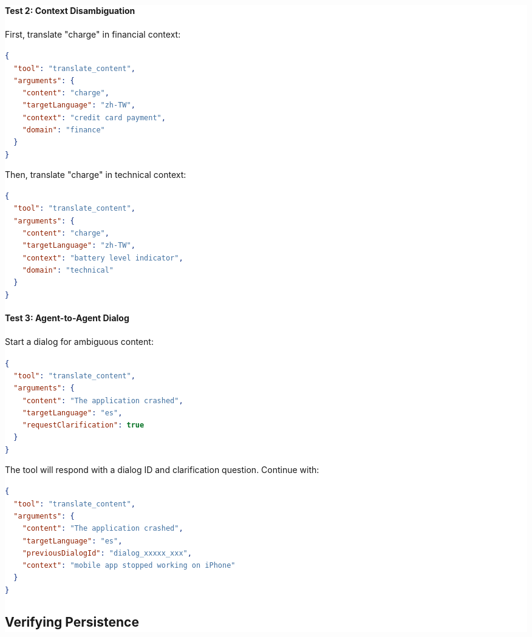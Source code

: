 #### Test 2: Context Disambiguation
First, translate "charge" in financial context:
```json
{
  "tool": "translate_content",
  "arguments": {
    "content": "charge",
    "targetLanguage": "zh-TW",
    "context": "credit card payment",
    "domain": "finance"
  }
}
```

Then, translate "charge" in technical context:
```json
{
  "tool": "translate_content",
  "arguments": {
    "content": "charge",
    "targetLanguage": "zh-TW",
    "context": "battery level indicator",
    "domain": "technical"
  }
}
```

#### Test 3: Agent-to-Agent Dialog
Start a dialog for ambiguous content:
```json
{
  "tool": "translate_content",
  "arguments": {
    "content": "The application crashed",
    "targetLanguage": "es",
    "requestClarification": true
  }
}
```

The tool will respond with a dialog ID and clarification question. Continue with:
```json
{
  "tool": "translate_content",
  "arguments": {
    "content": "The application crashed",
    "targetLanguage": "es",
    "previousDialogId": "dialog_xxxxx_xxx",
    "context": "mobile app stopped working on iPhone"
  }
}
```

## Verifying Persistence
